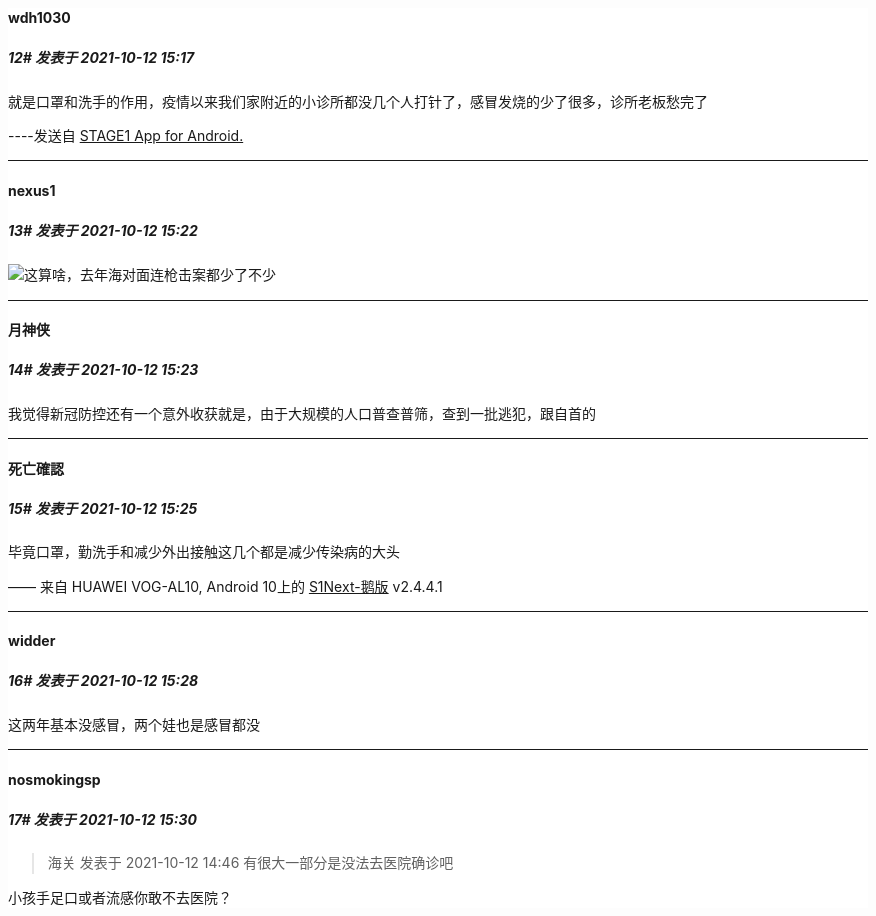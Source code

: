 ####  wdh1030  
##### 12#       发表于 2021-10-12 15:17


就是口罩和洗手的作用，疫情以来我们家附近的小诊所都没几个人打针了，感冒发烧的少了很多，诊所老板愁完了


----发送自 [STAGE1 App for Android.](http://stage1.5j4m.com/?1.37)


*****

####  nexus1  
##### 13#       发表于 2021-10-12 15:22


<img src="https://static.saraba1st.com/image/smiley/face2017/067.png" referrerpolicy="no-referrer">这算啥，去年海对面连枪击案都少了不少


*****

####  月神侠  
##### 14#       发表于 2021-10-12 15:23


我觉得新冠防控还有一个意外收获就是，由于大规模的人口普查普筛，查到一批逃犯，跟自首的


*****

####  死亡確認  
##### 15#       发表于 2021-10-12 15:25


毕竟口罩，勤洗手和减少外出接触这几个都是减少传染病的大头

—— 来自 HUAWEI VOG-AL10, Android 10上的 [S1Next-鹅版](https://github.com/ykrank/S1-Next/releases) v2.4.4.1


*****

####  widder  
##### 16#       发表于 2021-10-12 15:28


这两年基本没感冒，两个娃也是感冒都没


*****

####  nosmokingsp  
##### 17#       发表于 2021-10-12 15:30


<blockquote>海关 发表于 2021-10-12 14:46
有很大一部分是没法去医院确诊吧</blockquote>
小孩手足口或者流感你敢不去医院？
